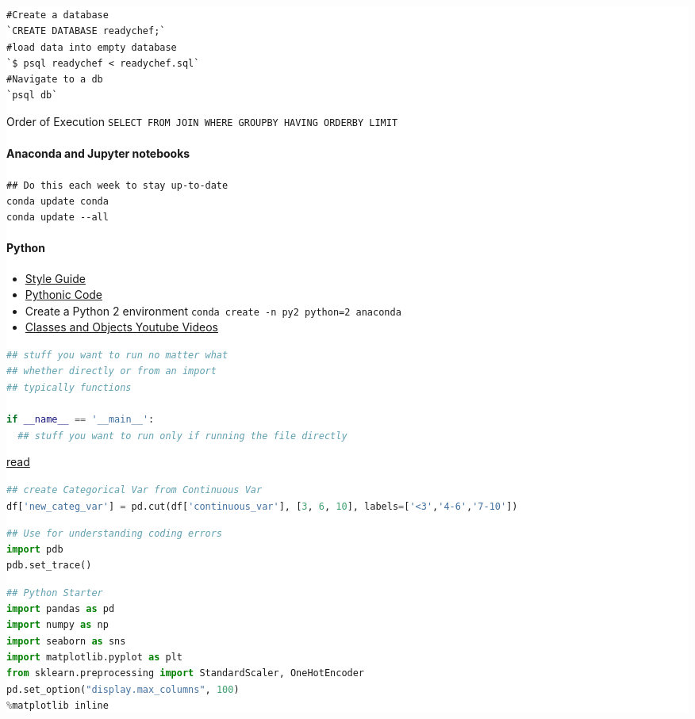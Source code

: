 
```shell
#Create a database
`CREATE DATABASE readychef;`
#load data into empty database
`$ psql readychef < readychef.sql`
#Navigate to a db
`psql db`
```

Order of Execution
`SELECT FROM JOIN WHERE GROUPBY HAVING ORDERBY LIMIT`


#### Anaconda and Jupyter notebooks

```shell
## Do this each week to stay up-to-date
conda update conda
conda update --all
```

#### Python

* [Style Guide](https://www.python.org/dev/peps/pep-0008/)
* [Pythonic Code](http://docs.python-guide.org/en/latest/writing/style/)
* Create a Python 2 environment `conda create -n py2 python=2 anaconda`
* [Classes and Objects Youtube Videos](https://www.youtube.com/watch?v=ZDa-Z5JzLYM&list=PL-osiE80TeTt2d9bfVyTiXJA-UTHn6WwU&index=37)

```Python
## stuff you want to run no matter what
## whether directly or from an import
## typically functions

if __name__ == '__main__':
  ## stuff you want to run only if running the file directly
```
[read](https://stackoverflow.com/questions/419163/what-does-if-name-main-do)

```python
## create Categorical Var from Continuous Var
df['new_categ_var'] = pd.cut(df['continuous_var'], [3, 6, 10], labels=['<3','4-6','7-10'])
```
```python
## Use for understanding coding errors
import pdb
pdb.set_trace()
```

```python
## Python Starter
import pandas as pd
import numpy as np
import seaborn as sns
import matplotlib.pyplot as plt
from sklearn.preprocessing import StandardScaler, OneHotEncoder
pd.set_option("display.max_columns", 100)
%matplotlib inline
```
